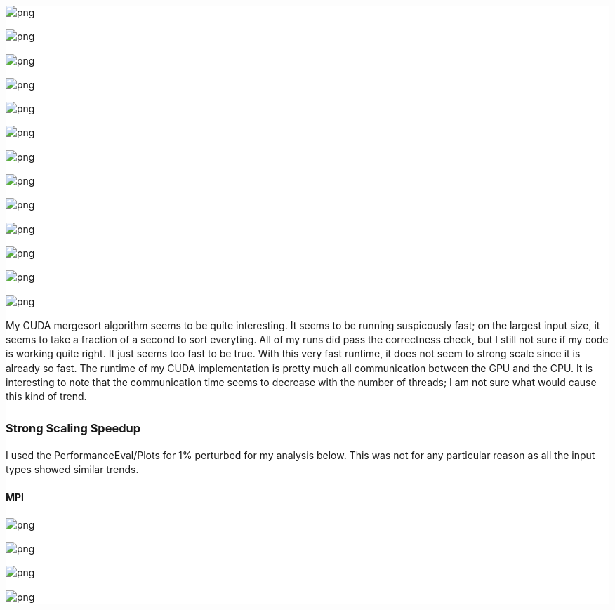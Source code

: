 ![png](PerformanceEval/Plots/MergeSortPlotting_files/CUDA/StrongScaling/Comp_Large_Strong_Scaling:_Input_Size_16777216.png)

![png](PerformanceEval/Plots/MergeSortPlotting_files/CUDA/StrongScaling/Comp_Large_Strong_Scaling:_Input_Size_262144.png)

![png](PerformanceEval/Plots/MergeSortPlotting_files/CUDA/StrongScaling/Comp_Large_Strong_Scaling:_Input_Size_268435456.png)

![png](PerformanceEval/Plots/MergeSortPlotting_files/CUDA/StrongScaling/Comp_Large_Strong_Scaling:_Input_Size_4194304.png)

![png](PerformanceEval/Plots/MergeSortPlotting_files/CUDA/StrongScaling/Comp_Large_Strong_Scaling:_Input_Size_65536.png)

![png](PerformanceEval/Plots/MergeSortPlotting_files/CUDA/StrongScaling/Comp_Large_Strong_Scaling:_Input_Size_67108864.png)

![png](PerformanceEval/Plots/MergeSortPlotting_files/CUDA/StrongScaling/Main_Strong_Scaling:_Input_Size_1048576.png)

![png](PerformanceEval/Plots/MergeSortPlotting_files/CUDA/StrongScaling/Main_Strong_Scaling:_Input_Size_16777216.png)

![png](PerformanceEval/Plots/MergeSortPlotting_files/CUDA/StrongScaling/Main_Strong_Scaling:_Input_Size_262144.png)

![png](PerformanceEval/Plots/MergeSortPlotting_files/CUDA/StrongScaling/Main_Strong_Scaling:_Input_Size_268435456.png)

![png](PerformanceEval/Plots/MergeSortPlotting_files/CUDA/StrongScaling/Main_Strong_Scaling:_Input_Size_4194304.png)

![png](PerformanceEval/Plots/MergeSortPlotting_files/CUDA/StrongScaling/Main_Strong_Scaling:_Input_Size_65536.png)

![png](PerformanceEval/Plots/MergeSortPlotting_files/CUDA/StrongScaling/Main_Strong_Scaling:_Input_Size_67108864.png)

My CUDA mergesort algorithm seems to be quite interesting. It seems to be running suspicously fast; on the largest input size, it seems to take a fraction of a second to sort everyting. All of my runs did pass the correctness check, but I still not sure if my code is working quite right. It just seems too fast to be true. With this very fast runtime, it does not seem to strong scale since it is already so fast. The runtime of my CUDA implementation is pretty much all communication between the GPU and the CPU. It is interesting to note that the communication time seems to decrease with the number of threads; I am not sure what would cause this kind of trend.

### Strong Scaling Speedup

I used the PerformanceEval/Plots for 1% perturbed for my analysis below. This was not for any particular reason as all the input types showed similar trends.

#### MPI

![png](PerformanceEval/Plots/MergeSortPlotting_files/MPI/Speedup/Comm_Speedup_MergeMPIPerturbed.png)

![png](PerformanceEval/Plots/MergeSortPlotting_files/MPI/Speedup/Comm_Speedup_MergeMPIRandom.png)

![png](PerformanceEval/Plots/MergeSortPlotting_files/MPI/Speedup/Comm_Speedup_MergeMPIReverse.png)

![png](PerformanceEval/Plots/MergeSortPlotting_files/MPI/Speedup/Comm_Speedup_MergeMPISorted.png)
